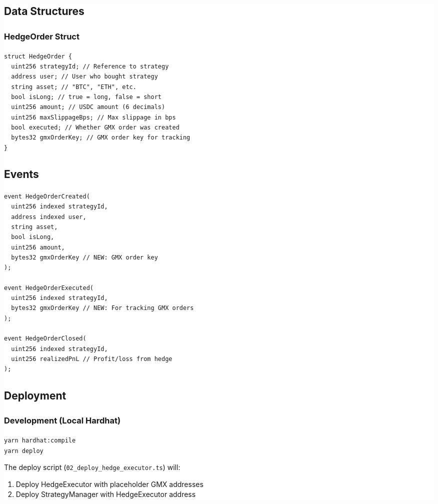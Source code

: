 ## Data Structures

### HedgeOrder Struct

```solidity
struct HedgeOrder {
  uint256 strategyId; // Reference to strategy
  address user; // User who bought strategy
  string asset; // "BTC", "ETH", etc.
  bool isLong; // true = long, false = short
  uint256 amount; // USDC amount (6 decimals)
  uint256 maxSlippageBps; // Max slippage in bps
  bool executed; // Whether GMX order was created
  bytes32 gmxOrderKey; // GMX order key for tracking
}
```

## Events

```solidity
event HedgeOrderCreated(
  uint256 indexed strategyId,
  address indexed user,
  string asset,
  bool isLong,
  uint256 amount,
  bytes32 gmxOrderKey // NEW: GMX order key
);

event HedgeOrderExecuted(
  uint256 indexed strategyId,
  bytes32 gmxOrderKey // NEW: For tracking GMX orders
);

event HedgeOrderClosed(
  uint256 indexed strategyId,
  uint256 realizedPnL // Profit/loss from hedge
);
```

## Deployment

### Development (Local Hardhat)

```bash
yarn hardhat:compile
yarn deploy
```

The deploy script (`02_deploy_hedge_executor.ts`) will:

1. Deploy HedgeExecutor with placeholder GMX addresses
2. Deploy StrategyManager with HedgeExecutor address
